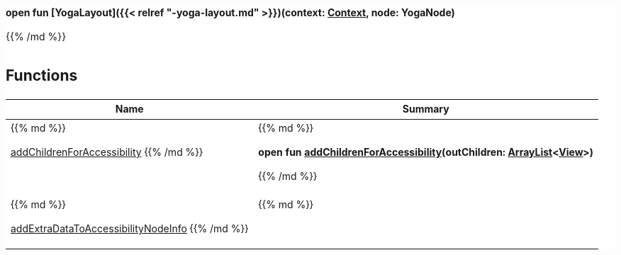   <b>open fun [YogaLayout]({{< relref "-yoga-layout.md" >}})(context: [Context](https://developer.android.com/reference/kotlin/android/content/Context.html), node: YogaNode)</b>   

{{% /md %}}
</td>
</tr>

</tbody>
</table>


## Functions  
<table>
  
<thead>
<tr>
<th>
Name  
</th>
<th>
Summary  
</th>
  
</tr>
</thead>
<tbody>
<tr>
<td>
{{% md %}}

[addChildrenForAccessibility](https://developer.android.com/reference/kotlin/android/view/ViewGroup.html#addchildrenforaccessibility)
{{% /md %}}
</td>
<td>
{{% md %}}

  
<b>open fun [addChildrenForAccessibility](https://developer.android.com/reference/kotlin/android/view/ViewGroup.html#addchildrenforaccessibility)(outChildren: [ArrayList](https://developer.android.com/reference/kotlin/java/util/ArrayList.html)<[View](https://developer.android.com/reference/kotlin/android/view/View.html)>)</b>  



{{% /md %}}
</td>
</tr>

<tr>
<td>
{{% md %}}

[addExtraDataToAccessibilityNodeInfo](https://developer.android.com/reference/kotlin/android/view/ViewGroup.html#addextradatatoaccessibilitynodeinfo)
{{% /md %}}
</td>
<td>
{{% md %}}
